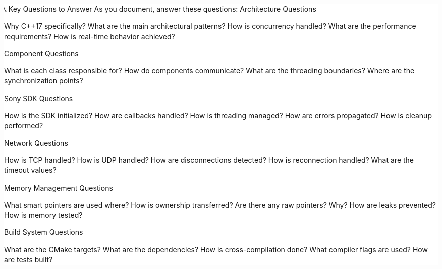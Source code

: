


📞 Key Questions to Answer
As you document, answer these questions:
Architecture Questions

Why C++17 specifically?
What are the main architectural patterns?
How is concurrency handled?
What are the performance requirements?
How is real-time behavior achieved?

Component Questions

What is each class responsible for?
How do components communicate?
What are the threading boundaries?
Where are the synchronization points?

Sony SDK Questions

How is the SDK initialized?
How are callbacks handled?
How is threading managed?
How are errors propagated?
How is cleanup performed?

Network Questions

How is TCP handled?
How is UDP handled?
How are disconnections detected?
How is reconnection handled?
What are the timeout values?

Memory Management Questions

What smart pointers are used where?
How is ownership transferred?
Are there any raw pointers? Why?
How are leaks prevented?
How is memory tested?

Build System Questions

What are the CMake targets?
What are the dependencies?
How is cross-compilation done?
What compiler flags are used?
How are tests built?